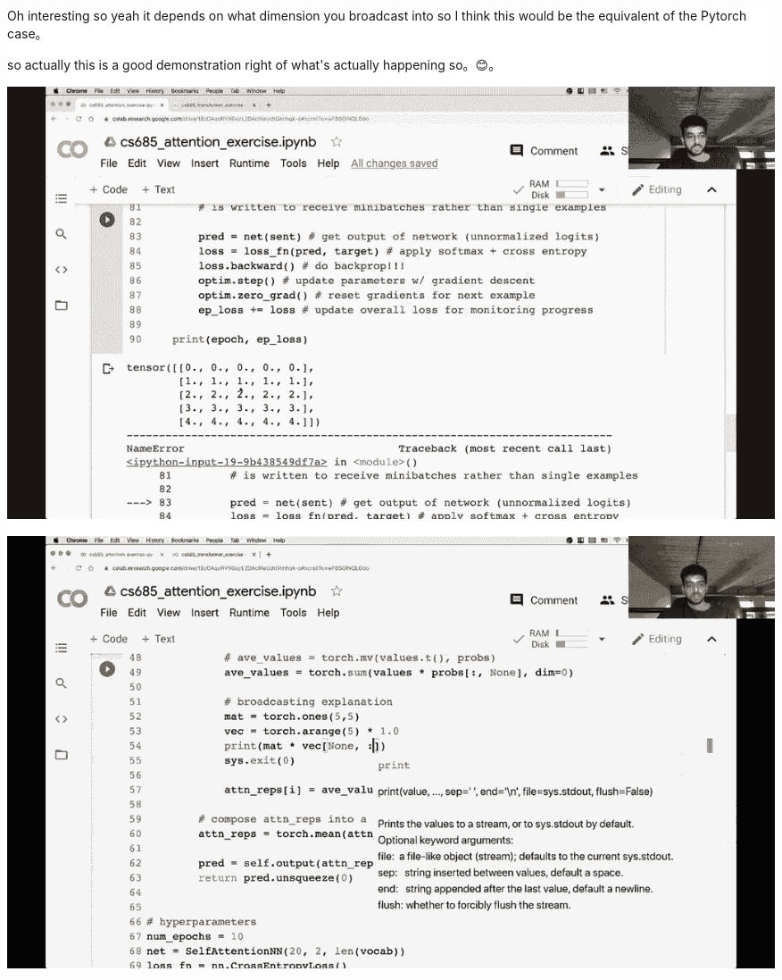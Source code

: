 Oh interesting so yeah it depends on what dimension you broadcast into so I think this would be the equivalent of the Pytorch case。

 so actually this is a good demonstration right of what's actually happening so。😊。



![](img/1bffdc57c2785e5647c824db2af3396b_176.png)

![](img/1bffdc57c2785e5647c824db2af3396b_177.png)
